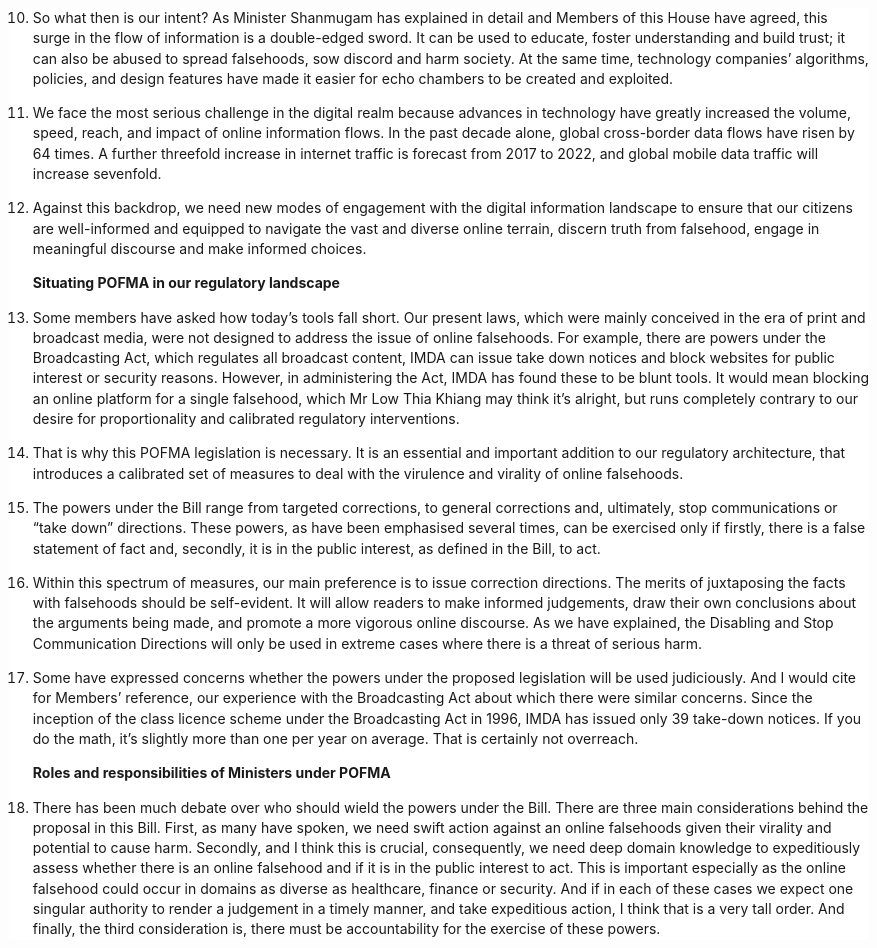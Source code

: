 10. So what then is our intent? As Minister Shanmugam has explained in detail and Members of this House have agreed, this surge in the flow of information is a double-edged sword. It can be used to educate, foster understanding and build trust; it can also be abused to spread falsehoods, sow discord and harm society. At the same time, technology companies’ algorithms, policies, and design features have made it easier for echo chambers to be created and exploited.  
  
11. We face the most serious challenge in the digital realm because advances in technology have greatly increased the volume, speed, reach, and impact of online information flows. In the past decade alone, global cross-border data flows have risen by 64 times. A further threefold increase in internet traffic is forecast from 2017 to 2022, and global mobile data traffic will increase sevenfold.  
  
12. Against this backdrop, we need new modes of engagement with the digital information landscape to ensure that our citizens are well-informed and equipped to navigate the vast and diverse online terrain, discern truth from falsehood, engage in meaningful discourse and make informed choices.    
  
    **Situating POFMA in our regulatory landscape**  
  
13. Some members have asked how today’s tools fall short. Our present laws, which were mainly conceived in the era of print and broadcast media, were not designed to address the issue of online falsehoods. For example, there are powers under the Broadcasting Act, which regulates all broadcast content, IMDA can issue take down notices and block websites for public interest or security reasons. However, in administering the Act, IMDA has found these to be blunt tools. It would mean blocking an online platform for a single falsehood, which Mr Low Thia Khiang may think it’s alright, but runs completely contrary to our desire for proportionality and calibrated regulatory interventions.  
  
14. That is why this POFMA legislation is necessary. It is an essential and important addition to our regulatory architecture, that introduces a calibrated set of measures to deal with the virulence and virality of online falsehoods.    
  
15. The powers under the Bill range from targeted corrections, to general corrections and, ultimately, stop communications or “take down” directions. These powers, as have been emphasised several times, can be exercised only if firstly, there is a false statement of fact and, secondly, it is in the public interest, as defined in the Bill, to act.  
  
16. Within this spectrum of measures, our main preference is to issue correction directions. The merits of juxtaposing the facts with falsehoods should be self-evident. It will allow readers to make informed judgements, draw their own conclusions about the arguments being made, and promote a more vigorous online discourse. As we have explained, the Disabling and Stop Communication Directions will only be used in extreme cases where there is a threat of serious harm.  
  
17. Some have expressed concerns whether the powers under the proposed legislation will be used judiciously. And I would cite for Members’ reference, our experience with the Broadcasting Act about which there were similar concerns. Since the inception of the class licence scheme under the Broadcasting Act in 1996, IMDA has issued only 39 take-down notices. If you do the math, it’s slightly more than one per year on average. That is certainly not overreach.  
  
    **Roles and responsibilities of Ministers under POFMA**  
  
18. There has been much debate over who should wield the powers under the Bill. There are three main considerations behind the proposal in this Bill. First, as many have spoken, we need swift action against an online falsehoods given their virality and potential to cause harm. Secondly, and I think this is crucial, consequently, we need deep domain knowledge to expeditiously assess whether there is an online falsehood and if it is in the public interest to act. This is important especially as the online falsehood could occur in domains as diverse as healthcare, finance or security. And if in each of these cases we expect one singular authority to render a judgement in a timely manner, and take expeditious action, I think that is a very tall order. And finally, the third consideration is, there must be accountability for the exercise of these powers.    
  
